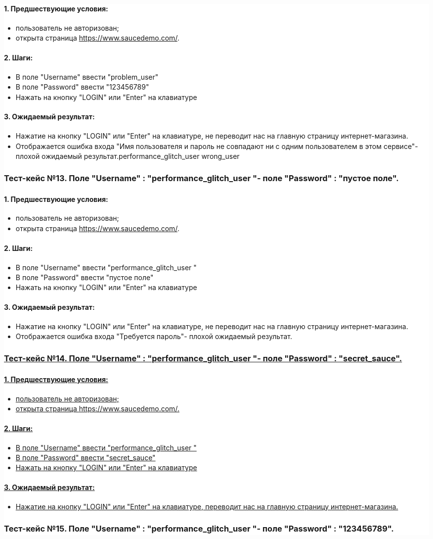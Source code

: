 #### 1. Предшествующие условия: 
- пользователь не авторизован; 
- открыта страница https://www.saucedemo.com/.
#### 2. Шаги:
- В поле "Username" ввести "problem_user"
- В поле "Password" ввести "123456789"
- Нажать на кнопку "LOGIN" или "Enter" на клавиатуре
#### 3. Ожидаемый результат:
- Нажатие на кнопку "LOGIN" или "Enter" на клавиатуре, не переводит нас на главную страницу интернет-магазина.
- Отображается ошибка входа  "Имя пользователя и пароль не совпадают ни с одним пользователем в этом сервисе"- плохой ожидаемый результат.performance_glitch_user wrong_user


### Тест-кейс №13. Поле "Username" : "performance_glitch_user "- поле "Password" : "пустое поле".

#### 1. Предшествующие условия: 
- пользователь не авторизован; 
- открыта страница https://www.saucedemo.com/.
#### 2. Шаги:
- В поле "Username" ввести "performance_glitch_user "
- В поле "Password" ввести "пустое поле"
- Нажать на кнопку "LOGIN" или "Enter" на клавиатуре
#### 3. Ожидаемый результат:
- Нажатие на кнопку "LOGIN" или "Enter" на клавиатуре, не переводит нас на главную страницу интернет-магазина.
- Отображается ошибка входа  "Требуется пароль"- плохой ожидаемый результат.



### <u>Тест-кейс №14. Поле "Username" : "performance_glitch_user "- поле "Password" : "secret_sauce".

#### 1. Предшествующие условия: 
- пользователь не авторизован; 
- открыта страница https://www.saucedemo.com/.
#### 2. Шаги:
- В поле "Username" ввести "performance_glitch_user "
- В поле "Password" ввести "secret_sauce"
- Нажать на кнопку "LOGIN" или "Enter" на клавиатуре
#### 3. Ожидаемый результат:
- Нажатие на кнопку "LOGIN" или "Enter" на клавиатуре, переводит нас на главную страницу интернет-магазина.</u>



### Тест-кейс №15. Поле "Username" : "performance_glitch_user "- поле "Password" : "123456789".
